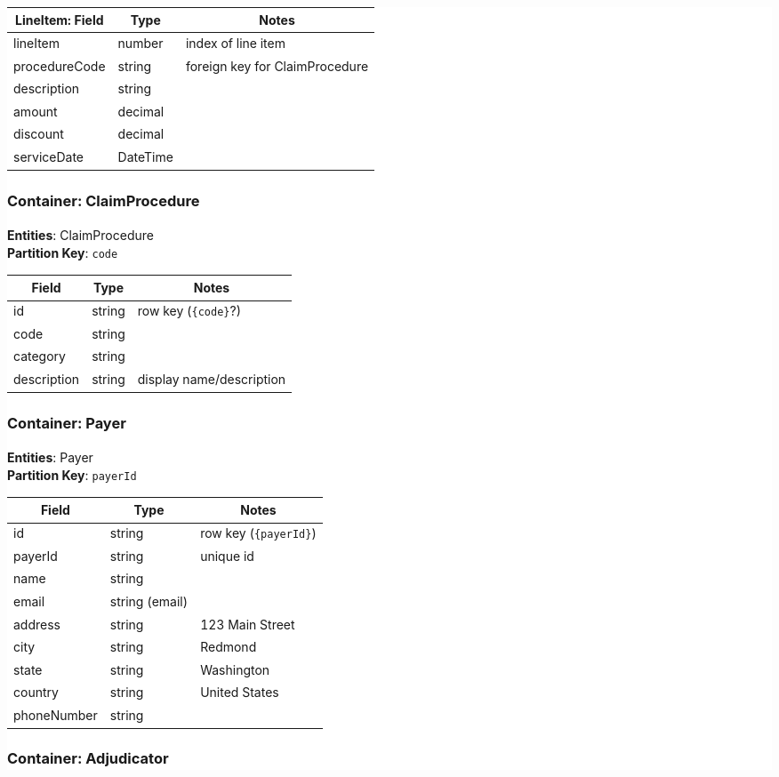 | LineItem: Field | Type     | Notes                          |
| --------------- | -------- | ------------------------------ |
| lineItem        | number   | index of line item             |
| procedureCode   | string   | foreign key for ClaimProcedure |
| description     | string   |                                |
| amount          | decimal  |                                |
| discount        | decimal  |                                |
| serviceDate     | DateTime |                                |

### Container: ClaimProcedure

**Entities**: ClaimProcedure  
**Partition Key**: `code`  

| Field       | Type   | Notes                    |
| ----------- | ------ | ------------------------ |
| id          | string | row key (`{code}`?)      |
| code        | string |                          |
| category    | string |                          | 
| description | string | display name/description |

### Container: Payer

**Entities**: Payer  
**Partition Key**: `payerId`  

| Field       | Type           | Notes                 |
| ----------- | -------------- | --------------------- |
| id          | string         | row key (`{payerId}`) |
| payerId     | string         | unique id             |
| name        | string         |                       |
| email       | string (email) |                       |
| address     | string         | 123 Main Street       |
| city        | string         | Redmond               | 
| state       | string         | Washington            |
| country     | string         | United States         |
| phoneNumber | string         |                       |

### Container: Adjudicator
